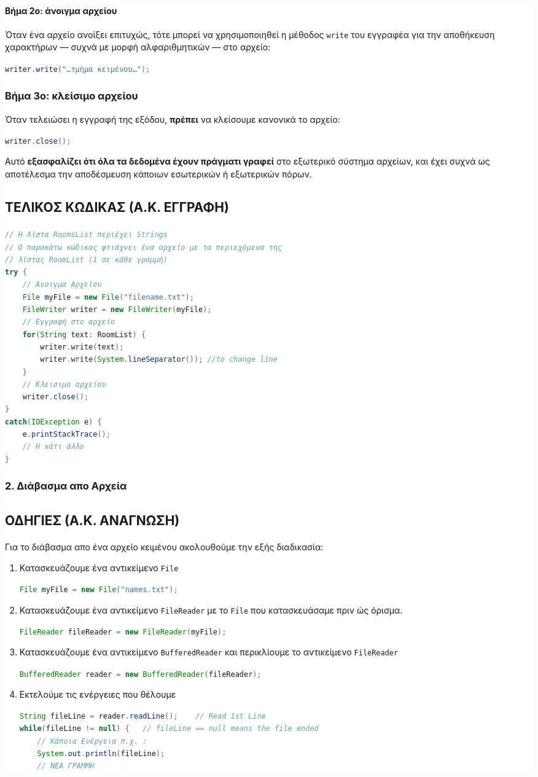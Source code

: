 #### Βήμα 2o: άνοιγμα αρχείου
Όταν ένα αρχείο ανοίξει επιτυχώς, τότε μπορεί να χρησιμοποιηθεί η μέθοδος ```write``` του εγγραφέα για την αποθήκευση χαρακτήρων — συχνά με μορφή αλφαριθμητικών — στο αρχείο:
```java
writer.write("…τμήμα κειμένου…");
```

### Βήμα 3o: κλείσιμο αρχείου
Όταν τελειώσει η εγγραφή της εξόδου, **πρέπει** να κλείσουμε
κανονικά το αρχείο:
```java
writer.close();
```
Αυτό **εξασφαλίζει ότι όλα τα δεδομένα έχουν πράγματι γραφεί** στο
εξωτερικό σύστημα αρχείων, και έχει συχνά ως αποτέλεσμα την
αποδέσμευση κάποιων εσωτερικών ή εξωτερικών πόρων.

## ΤΕΛΙΚΟΣ ΚΩΔΙΚΑΣ (Α.Κ. ΕΓΓΡΑΦΗ)
```java
// Η Λίστα RoomsList περιέχει Strings
// Ο παρακάτω κώδικας φτιάχνει ένα αρχείο με τα περιεχόμενα της
// λίστας RoomList (1 σε κάθε γραμμή)
try {
    // Ανοιγμα Αρχείου
    File myFile = new File("filename.txt");
    FileWriter writer = new FileWriter(myFile);
    // Εγγραφή στο αρχείο
    for(String text: RoomList) {
        writer.write(text);
        writer.write(System.lineSeparator()); //to change line
    }
    // Κλεισιμο αρχείου
    writer.close();
} 
catch(IOException e) {
    e.printStackTrace();
    // H κάτι άλλο
}
```

### 2. Διάβασμα απο  Αρχεία
## ΟΔΗΓΙΕΣ (Α.Κ. ΑΝΑΓΝΩΣΗ)
Για το διάβασμα απο ένα αρχείο κειμένου ακολουθούμε την εξής διαδικασία:
1. Κατασκευάζουμε ένα αντικείμενο ```File```
    ```java
    File myFile = new File("names.txt");
    ```
2. Κατασκευάζουμε ένα αντικείμενο `FileReader` με το `File` που κατασκευάσαμε πριν ώς όρισμα.
    ```java
    FileReader fileReader = new FileReader(myFile);
    ```
3. Κατασκευάζουμε ένα αντικείμενο `BufferedReader` και περικλίουμε το αντικείμενο `FileReader`
    ```java
    BufferedReader reader = new BufferedReader(fileReader);
    ```
4. Εκτελούμε τις ενέργειες που θέλουμε
    ```java
	String fileLine = reader.readLine();    // Read 1st Line
	while(fileLine != null) {	// fileLine == null means the file ended
		// Κάποια Ενέργεια π.χ. :
		System.out.println(fileLine);
		// ΝΕΑ ΓΡΑΜΜΗ
